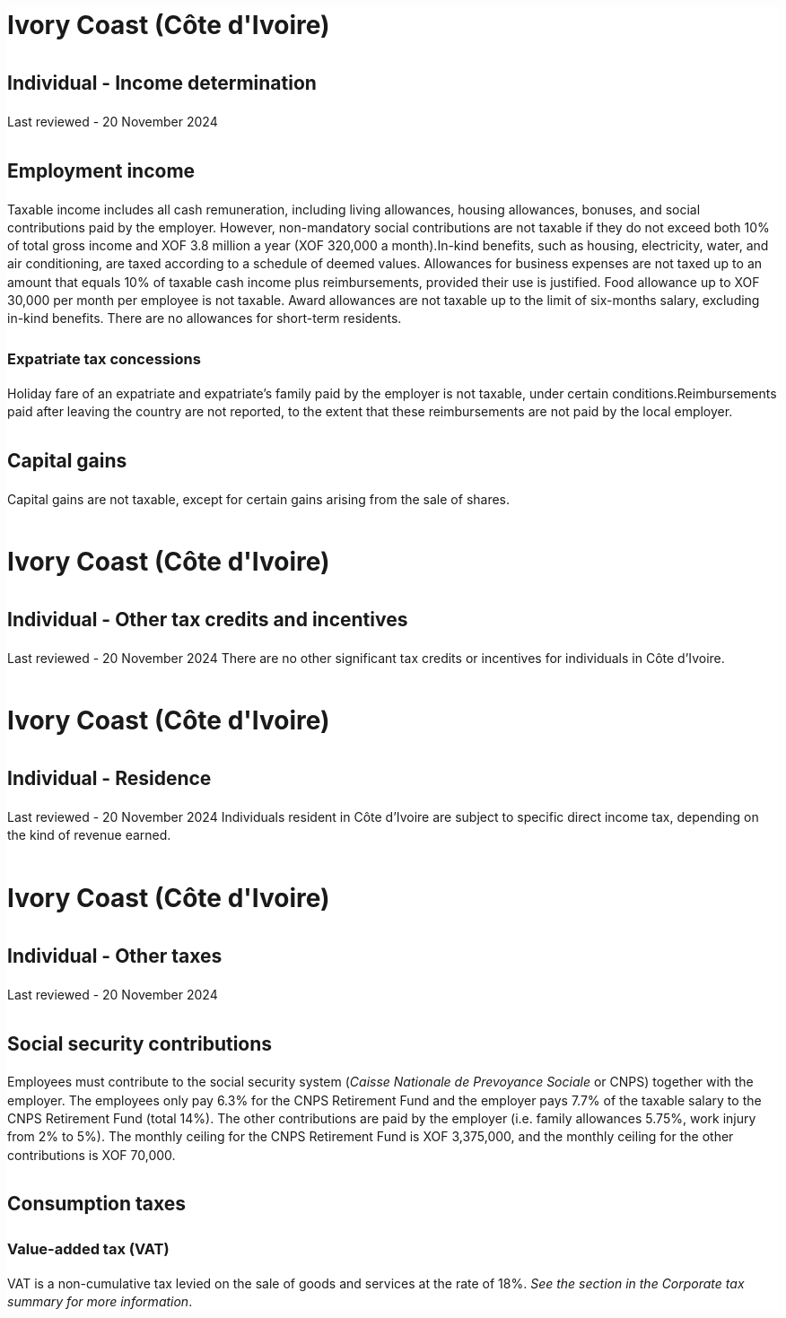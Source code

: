 
# Ivory Coast (Côte d'Ivoire)
## Individual - Income determination
Last reviewed - 20 November 2024
## Employment income
Taxable income includes all cash remuneration, including living allowances, housing allowances, bonuses, and social contributions paid by the employer. However, non-mandatory social contributions are not taxable if they do not exceed both 10% of total gross income and XOF 3.8 million a year (XOF 320,000 a month).In-kind benefits, such as housing, electricity, water, and air conditioning, are taxed according to a schedule of deemed values.
Allowances for business expenses are not taxed up to an amount that equals 10% of taxable cash income plus reimbursements, provided their use is justified.
Food allowance up to XOF 30,000 per month per employee is not taxable.
Award allowances are not taxable up to the limit of six-months salary, excluding in-kind benefits.
There are no allowances for short-term residents.
### Expatriate tax concessions
Holiday fare of an expatriate and expatriate’s family paid by the employer is not taxable, under certain conditions.Reimbursements paid after leaving the country are not reported, to the extent that these reimbursements are not paid by the local employer.
## Capital gains
Capital gains are not taxable, except for certain gains arising from the sale of shares.


# Ivory Coast (Côte d'Ivoire)
## Individual - Other tax credits and incentives
Last reviewed - 20 November 2024
There are no other significant tax credits or incentives for individuals in Côte d’Ivoire.


# Ivory Coast (Côte d'Ivoire)
## Individual - Residence
Last reviewed - 20 November 2024
Individuals resident in Côte d’Ivoire are subject to specific direct income tax, depending on the kind of revenue earned.


# Ivory Coast (Côte d'Ivoire)
## Individual - Other taxes
Last reviewed - 20 November 2024
## Social security contributions
Employees must contribute to the social security system (_Caisse Nationale de Prevoyance Sociale_ or CNPS) together with the employer. The employees only pay 6.3% for the CNPS Retirement Fund and the employer pays 7.7% of the taxable salary to the CNPS Retirement Fund (total 14%). The other contributions are paid by the employer (i.e. family allowances 5.75%, work injury from 2% to 5%).
The monthly ceiling for the CNPS Retirement Fund is XOF 3,375,000, and the monthly ceiling for the other contributions is XOF 70,000.
## Consumption taxes
### Value-added tax (VAT)
VAT is a non-cumulative tax levied on the sale of goods and services at the rate of 18%. _See the section in the Corporate tax summary for more information_.